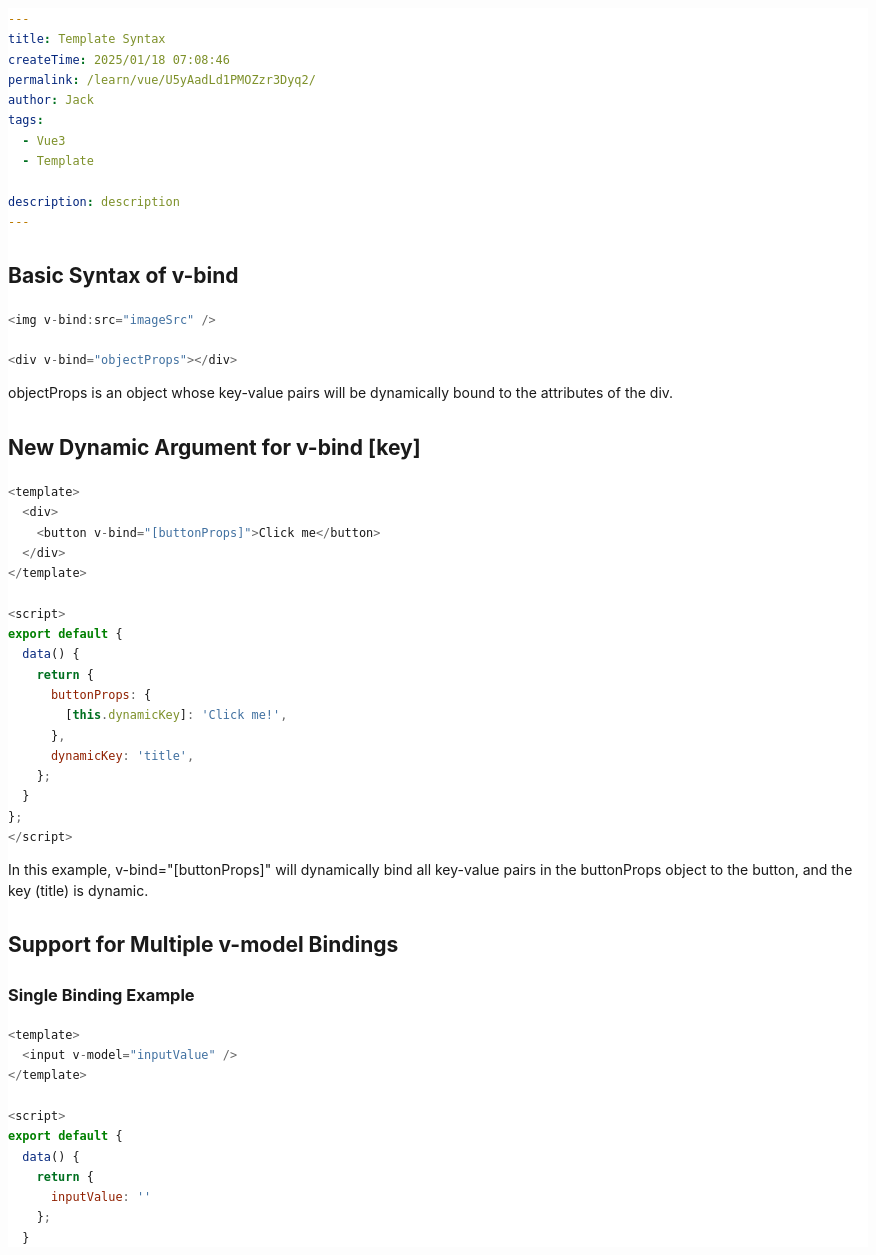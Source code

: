 ```yaml
---
title: Template Syntax
createTime: 2025/01/18 07:08:46
permalink: /learn/vue/U5yAadLd1PMOZzr3Dyq2/
author: Jack
tags:
  - Vue3
  - Template

description: description
---
```


## Basic Syntax of v-bind
```JavaScript
<img v-bind:src="imageSrc" /> 

<div v-bind="objectProps"></div>
```

objectProps is an object whose key-value pairs will be dynamically bound to the attributes of the div.

## New Dynamic Argument for v-bind [key]
```JavaScript
<template>
  <div>
    <button v-bind="[buttonProps]">Click me</button>
  </div>
</template>

<script>
export default {
  data() {
    return {
      buttonProps: {
        [this.dynamicKey]: 'Click me!',
      },
      dynamicKey: 'title',
    };
  }
};
</script>
```
In this example, v-bind="[buttonProps]" will dynamically bind all key-value pairs in the buttonProps object to the button, and the key (title) is dynamic.

## Support for Multiple v-model Bindings

### Single Binding Example
```JavaScript
<template>
  <input v-model="inputValue" />
</template>

<script>
export default {
  data() {
    return {
      inputValue: ''
    };
  }
```